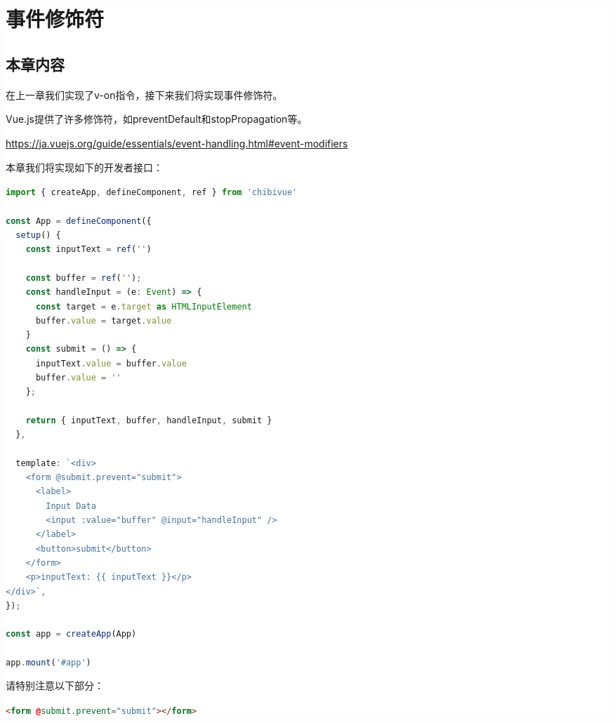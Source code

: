 # 事件修饰符

## 本章内容

在上一章我们实现了v-on指令，接下来我们将实现事件修饰符。

Vue.js提供了许多修饰符，如preventDefault和stopPropagation等。

https://ja.vuejs.org/guide/essentials/event-handling.html#event-modifiers

本章我们将实现如下的开发者接口：

```ts
import { createApp, defineComponent, ref } from 'chibivue'

const App = defineComponent({
  setup() {
    const inputText = ref('')

    const buffer = ref('');
    const handleInput = (e: Event) => {
      const target = e.target as HTMLInputElement
      buffer.value = target.value
    }
    const submit = () => {
      inputText.value = buffer.value
      buffer.value = ''
    };

    return { inputText, buffer, handleInput, submit }
  },

  template: `<div>
    <form @submit.prevent="submit">
      <label>
        Input Data
        <input :value="buffer" @input="handleInput" />
      </label>
      <button>submit</button>
    </form>
    <p>inputText: {{ inputText }}</p>
</div>`,
});

const app = createApp(App)

app.mount('#app')
```

请特别注意以下部分：

```html
<form @submit.prevent="submit"></form>
```
